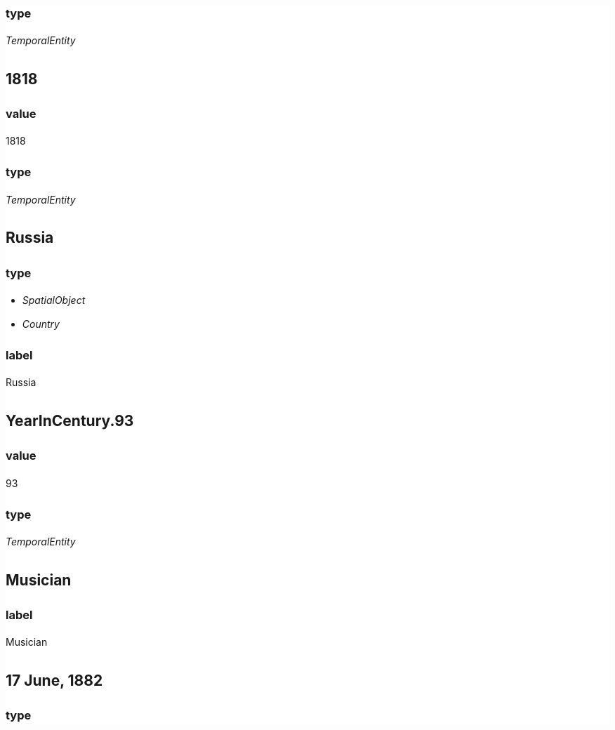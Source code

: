 ### type


*TemporalEntity*

## 1818

### value


1818

### type


*TemporalEntity*

## Russia

### type

 - *SpatialObject*

 - *Country*

### label


Russia

## YearInCentury.93

### value


93

### type


*TemporalEntity*

## Musician

### label


Musician

## 17 June, 1882

### type
